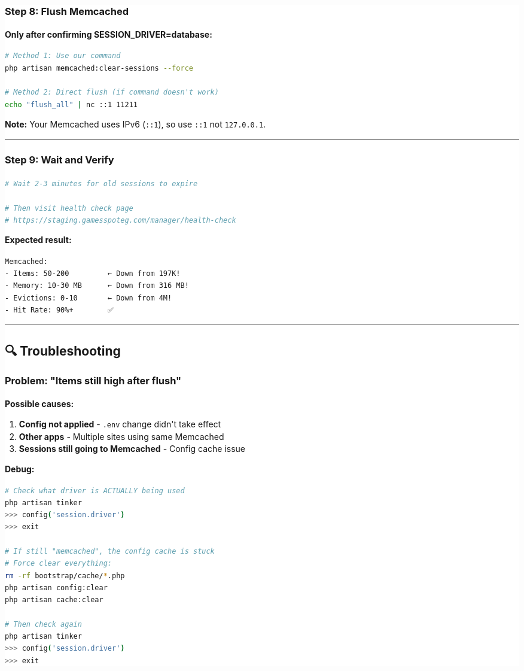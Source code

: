 
### **Step 8: Flush Memcached**

**Only after confirming SESSION_DRIVER=database:**

```bash
# Method 1: Use our command
php artisan memcached:clear-sessions --force

# Method 2: Direct flush (if command doesn't work)
echo "flush_all" | nc ::1 11211
```

**Note:** Your Memcached uses IPv6 (`::1`), so use `::1` not `127.0.0.1`.

---

### **Step 9: Wait and Verify**

```bash
# Wait 2-3 minutes for old sessions to expire

# Then visit health check page
# https://staging.gamesspoteg.com/manager/health-check
```

**Expected result:**
```
Memcached:
- Items: 50-200         ← Down from 197K!
- Memory: 10-30 MB      ← Down from 316 MB!
- Evictions: 0-10       ← Down from 4M!
- Hit Rate: 90%+        ✅
```

---

## 🔍 **Troubleshooting**

### Problem: "Items still high after flush"

**Possible causes:**
1. **Config not applied** - `.env` change didn't take effect
2. **Other apps** - Multiple sites using same Memcached
3. **Sessions still going to Memcached** - Config cache issue

**Debug:**
```bash
# Check what driver is ACTUALLY being used
php artisan tinker
>>> config('session.driver')
>>> exit

# If still "memcached", the config cache is stuck
# Force clear everything:
rm -rf bootstrap/cache/*.php
php artisan config:clear
php artisan cache:clear

# Then check again
php artisan tinker
>>> config('session.driver')
>>> exit
```

